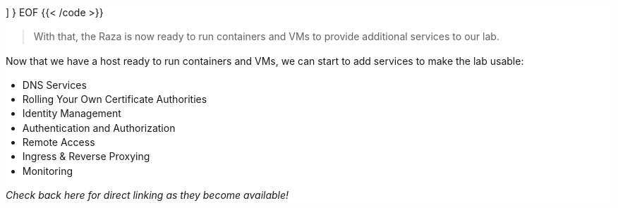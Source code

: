   ]
}
EOF
{{< /code >}}

> With that, the Raza is now ready to run containers and VMs to provide additional services to our lab.

Now that we have a host ready to run containers and VMs, we can start to add services to make the lab usable:

- DNS Services
- Rolling Your Own Certificate Authorities
- Identity Management
- Authentication and Authorization
- Remote Access
- Ingress & Reverse Proxying
- Monitoring

*Check back here for direct linking as they become available!*